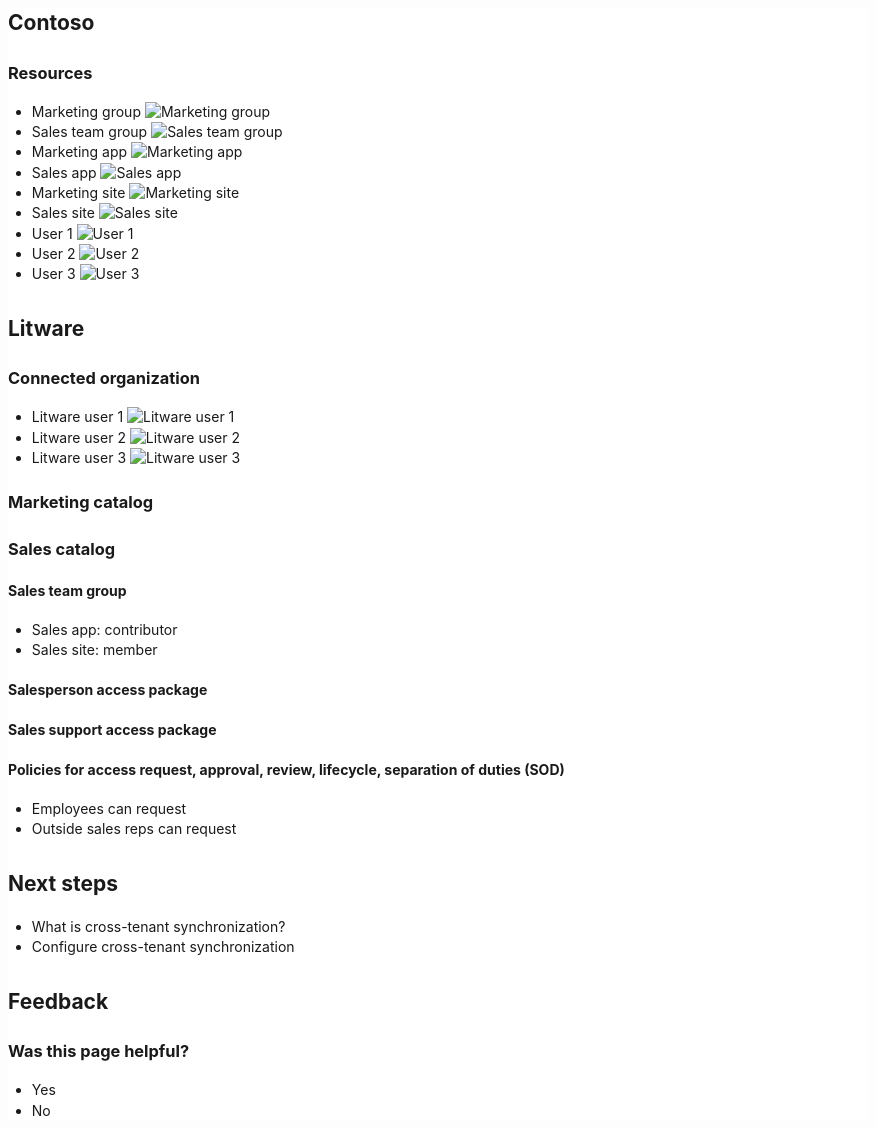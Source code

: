 ## Contoso

### Resources
- Marketing group ![Marketing group](image-url)
- Sales team group ![Sales team group](image-url)
- Marketing app ![Marketing app](image-url)
- Sales app ![Sales app](image-url)
- Marketing site ![Marketing site](image-url)
- Sales site ![Sales site](image-url)
- User 1 ![User 1](image-url)
- User 2 ![User 2](image-url)
- User 3 ![User 3](image-url)

## Litware

### Connected organization
- Litware user 1 ![Litware user 1](image-url)
- Litware user 2 ![Litware user 2](image-url)
- Litware user 3 ![Litware user 3](image-url)

### Marketing catalog

### Sales catalog

#### Sales team group
- Sales app: contributor
- Sales site: member

#### Salesperson access package

#### Sales support access package

#### Policies for access request, approval, review, lifecycle, separation of duties (SOD)
- Employees can request
- Outside sales reps can request

## Next steps
- What is cross-tenant synchronization?
- Configure cross-tenant synchronization

## Feedback

### Was this page helpful?
- Yes
- No

